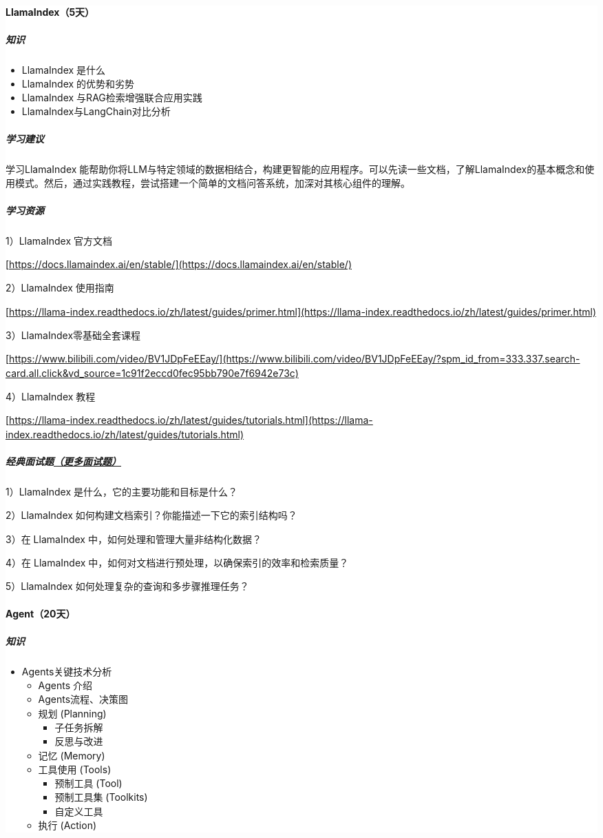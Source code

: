 #### LlamaIndex（5天）

##### 知识

*   LlamaIndex 是什么
*   LlamaIndex 的优势和劣势
*   LlamaIndex 与RAG检索增强联合应用实践
*   LlamaIndex与LangChain对比分析

##### 学习建议

学习LlamaIndex 能帮助你将LLM与特定领域的数据相结合，构建更智能的应用程序。可以先读一些文档，了解LlamaIndex的基本概念和使用模式。然后，通过实践教程，尝试搭建一个简单的文档问答系统，加深对其核心组件的理解。

##### 学习资源

1）LlamaIndex 官方文档

[https://docs.llamaindex.ai/en/stable/](https://docs.llamaindex.ai/en/stable/)

2）LlamaIndex 使用指南

[https://llama-index.readthedocs.io/zh/latest/guides/primer.html](https://llama-index.readthedocs.io/zh/latest/guides/primer.html)

3）LlamaIndex零基础全套课程

[https://www.bilibili.com/video/BV1JDpFeEEay/](https://www.bilibili.com/video/BV1JDpFeEEay/?spm_id_from=333.337.search-card.all.click&vd_source=1c91f2eccd0fec95bb790e7f6942e73c)

4）LlamaIndex 教程

[https://llama-index.readthedocs.io/zh/latest/guides/tutorials.html](https://llama-index.readthedocs.io/zh/latest/guides/tutorials.html)

##### 经典面试题[（更多面试题）](https://www.mianshiya.com/bank/1906189461556076546)

1）LlamaIndex 是什么，它的主要功能和目标是什么？

2）LlamaIndex 如何构建文档索引？你能描述一下它的索引结构吗？

3）在 LlamaIndex 中，如何处理和管理大量非结构化数据？

4）在 LlamaIndex 中，如何对文档进行预处理，以确保索引的效率和检索质量？

5）LlamaIndex 如何处理复杂的查询和多步骤推理任务？

#### Agent（20天）

##### 知识

- Agents关键技术分析
  - Agents 介绍
  - Agents流程、决策图
  - 规划 (Planning)
    - 子任务拆解
    - 反思与改进
  - 记忆 (Memory)
  - 工具使用 (Tools)
    - 预制工具 (Tool)
    - 预制工具集 (Toolkits)
    - 自定义工具
  - 执行 (Action)
